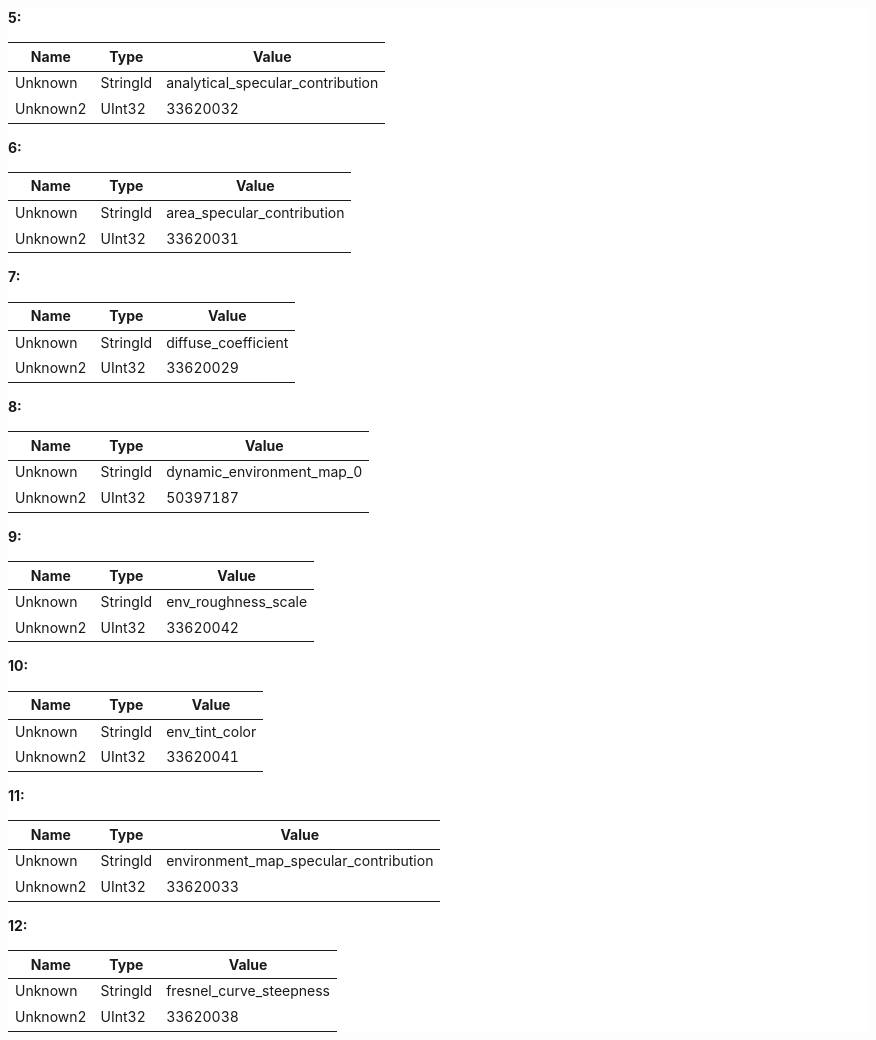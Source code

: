 
**5:**

Name	| Type	| Value
---	|---	|---	|
Unknown	|StringId	|analytical_specular_contribution
Unknown2	|UInt32	|33620032


**6:**

Name	| Type	| Value
---	|---	|---	|
Unknown	|StringId	|area_specular_contribution
Unknown2	|UInt32	|33620031


**7:**

Name	| Type	| Value
---	|---	|---	|
Unknown	|StringId	|diffuse_coefficient
Unknown2	|UInt32	|33620029


**8:**

Name	| Type	| Value
---	|---	|---	|
Unknown	|StringId	|dynamic_environment_map_0
Unknown2	|UInt32	|50397187


**9:**

Name	| Type	| Value
---	|---	|---	|
Unknown	|StringId	|env_roughness_scale
Unknown2	|UInt32	|33620042


**10:**

Name	| Type	| Value
---	|---	|---	|
Unknown	|StringId	|env_tint_color
Unknown2	|UInt32	|33620041


**11:**

Name	| Type	| Value
---	|---	|---	|
Unknown	|StringId	|environment_map_specular_contribution
Unknown2	|UInt32	|33620033


**12:**

Name	| Type	| Value
---	|---	|---	|
Unknown	|StringId	|fresnel_curve_steepness
Unknown2	|UInt32	|33620038

